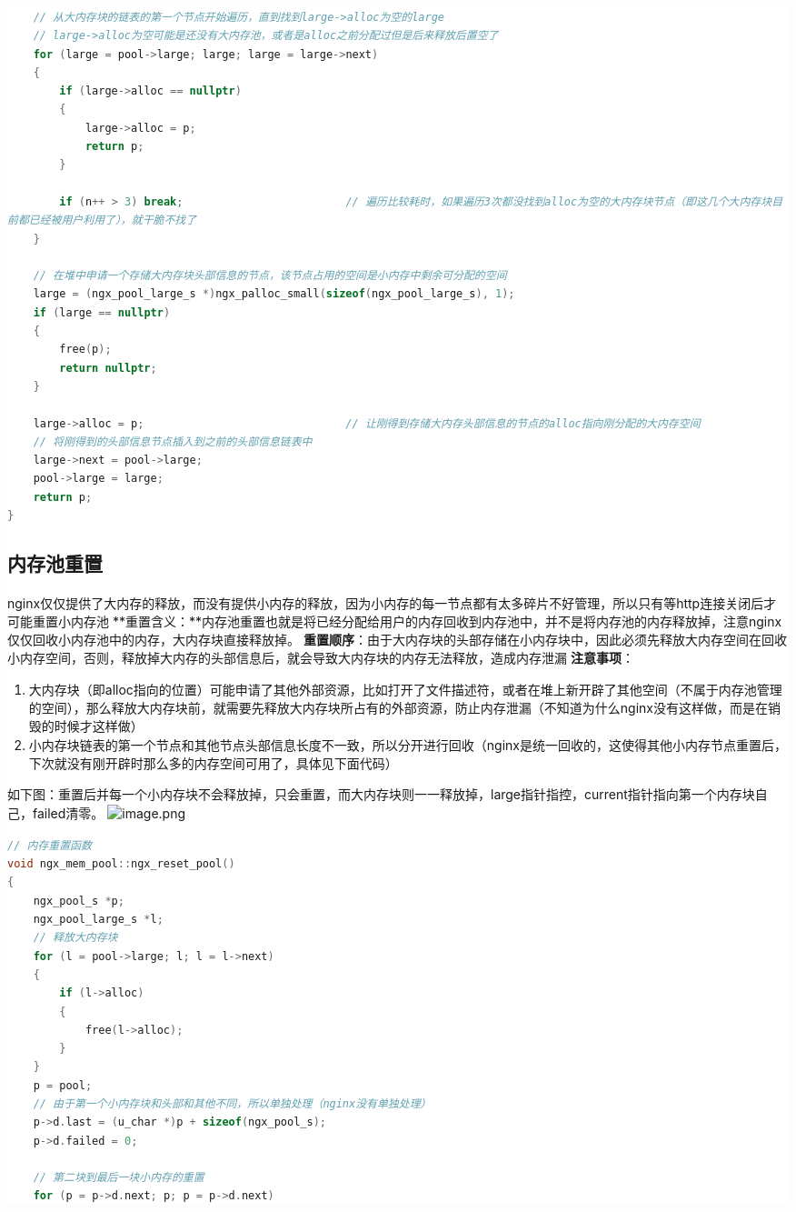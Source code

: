 ```cpp
    // 从大内存块的链表的第一个节点开始遍历，直到找到large->alloc为空的large
    // large->alloc为空可能是还没有大内存池，或者是alloc之前分配过但是后来释放后置空了
    for (large = pool->large; large; large = large->next)
    {
        if (large->alloc == nullptr)
        {
            large->alloc = p;
            return p;
        }

        if (n++ > 3) break;                         // 遍历比较耗时，如果遍历3次都没找到alloc为空的大内存块节点（即这几个大内存块目前都已经被用户利用了），就干脆不找了
    }

    // 在堆中申请一个存储大内存块头部信息的节点，该节点占用的空间是小内存中剩余可分配的空间
    large = (ngx_pool_large_s *)ngx_palloc_small(sizeof(ngx_pool_large_s), 1);
    if (large == nullptr)
    {
        free(p);
        return nullptr;
    }

    large->alloc = p;                               // 让刚得到存储大内存头部信息的节点的alloc指向刚分配的大内存空间
    // 将刚得到的头部信息节点插入到之前的头部信息链表中
    large->next = pool->large;                      
    pool->large = large;
    return p;
}
```
## 内存池重置
nginx仅仅提供了大内存的释放，而没有提供小内存的释放，因为小内存的每一节点都有太多碎片不好管理，所以只有等http连接关闭后才可能重置小内存池
**重置含义：**内存池重置也就是将已经分配给用户的内存回收到内存池中，并不是将内存池的内存释放掉，注意nginx仅仅回收小内存池中的内存，大内存块直接释放掉。
**重置顺序**：由于大内存块的头部存储在小内存块中，因此必须先释放大内存空间在回收小内存空间，否则，释放掉大内存的头部信息后，就会导致大内存块的内存无法释放，造成内存泄漏
**注意事项**：

1. 大内存块（即alloc指向的位置）可能申请了其他外部资源，比如打开了文件描述符，或者在堆上新开辟了其他空间（不属于内存池管理的空间），那么释放大内存块前，就需要先释放大内存块所占有的外部资源，防止内存泄漏（不知道为什么nginx没有这样做，而是在销毁的时候才这样做）
2. 小内存块链表的第一个节点和其他节点头部信息长度不一致，所以分开进行回收（nginx是统一回收的，这使得其他小内存节点重置后，下次就没有刚开辟时那么多的内存空间可用了，具体见下面代码）

如下图：重置后并每一个小内存块不会释放掉，只会重置，而大内存块则一一释放掉，large指针指控，current指针指向第一个内存块自己，failed清零。
![image.png](https://cdn.nlark.com/yuque/0/2022/png/27222704/1665227173311-21357345-7fb0-42d3-94bd-72e4ef4a245c.png#clientId=u4e30fc23-fe1d-4&crop=0&crop=0&crop=1&crop=1&from=paste&height=582&id=u654c35c7&margin=%5Bobject%20Object%5D&name=image.png&originHeight=728&originWidth=1749&originalType=binary&ratio=1&rotation=0&showTitle=false&size=90694&status=done&style=none&taskId=u3f4fcb42-7ea9-448a-b7e3-1c987cc7d8e&title=&width=1399.2)
```cpp
// 内存重置函数
void ngx_mem_pool::ngx_reset_pool()
{
    ngx_pool_s *p;
    ngx_pool_large_s *l;
    // 释放大内存块
    for (l = pool->large; l; l = l->next)
    {
        if (l->alloc)
        {
            free(l->alloc);
        }
    }
    p = pool;
    // 由于第一个小内存块和头部和其他不同，所以单独处理（nginx没有单独处理）
    p->d.last = (u_char *)p + sizeof(ngx_pool_s);   
    p->d.failed = 0;

    // 第二块到最后一块小内存的重置
    for (p = p->d.next; p; p = p->d.next)
```